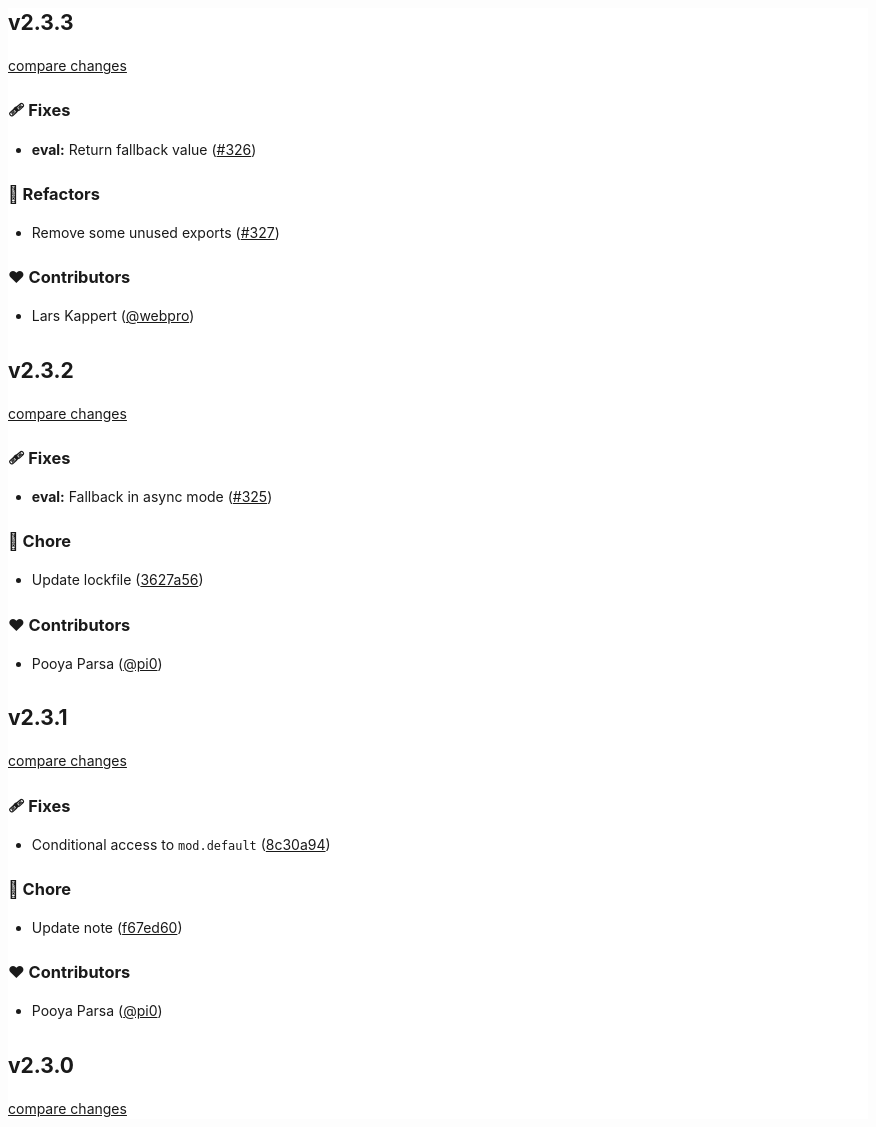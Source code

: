 ## v2.3.3

[compare changes](https://github.com/unjs/jiti/compare/v2.3.2...v2.3.3)

### 🩹 Fixes

- **eval:** Return fallback value ([#326](https://github.com/unjs/jiti/pull/326))

### 💅 Refactors

- Remove some unused exports ([#327](https://github.com/unjs/jiti/pull/327))

### ❤️ Contributors

- Lars Kappert ([@webpro](http://github.com/webpro))

## v2.3.2

[compare changes](https://github.com/unjs/jiti/compare/v2.3.1...v2.3.2)

### 🩹 Fixes

- **eval:** Fallback in async mode ([#325](https://github.com/unjs/jiti/pull/325))

### 🏡 Chore

- Update lockfile ([3627a56](https://github.com/unjs/jiti/commit/3627a56))

### ❤️ Contributors

- Pooya Parsa ([@pi0](http://github.com/pi0))

## v2.3.1

[compare changes](https://github.com/unjs/jiti/compare/v2.3.0...v2.3.1)

### 🩹 Fixes

- Conditional access to `mod.default` ([8c30a94](https://github.com/unjs/jiti/commit/8c30a94))

### 🏡 Chore

- Update note ([f67ed60](https://github.com/unjs/jiti/commit/f67ed60))

### ❤️ Contributors

- Pooya Parsa ([@pi0](http://github.com/pi0))

## v2.3.0

[compare changes](https://github.com/unjs/jiti/compare/v2.2.1...v2.3.0)
